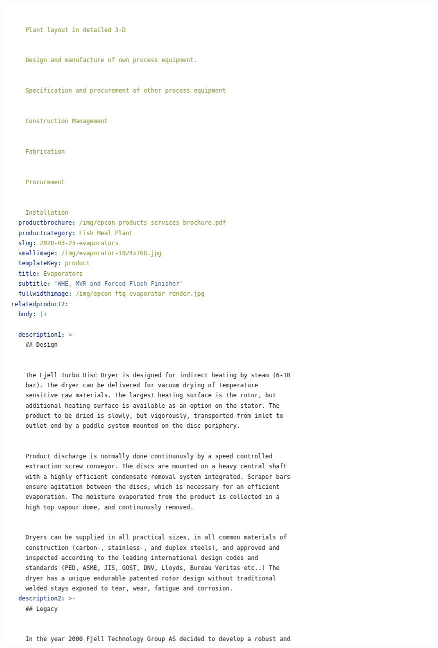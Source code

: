 ```yaml


      Plant layout in detailed 3-D


      Design and manufacture of own process equipment.


      Specification and procurement of other process equipment


      Construction Management


      Fabrication


      Procurement


      Installation
    productbrochure: /img/epcon_products_services_brochure.pdf
    productcategory: Fish Meal Plant
    slug: 2020-03-23-evaporators
    smallimage: /img/evaporator-1024x768.jpg
    templateKey: product
    title: Evaporators
    subtitle: 'WHE, MVR and Forced Flash Finisher'
    fullwidthimage: /img/epcon-ftg-evaporator-render.jpg
  relatedproduct2:
    body: |+

    description1: >-
      ## Design


      The Fjell Turbo Disc Dryer is designed for indirect heating by steam (6-10
      bar). The dryer can be delivered for vacuum drying of temperature
      sensitive raw materials. The largest heating surface is the rotor, but
      additional heating surface is available as an option on the stator. The
      product to be dried is slowly, but vigorously, transported from inlet to
      outlet end by a paddle system mounted on the disc periphery. 


      Product discharge is normally done continuously by a speed controlled
      extraction screw conveyor. The discs are mounted on a heavy central shaft
      with a highly efficient condensate removal system integrated. Scraper bars
      ensure agitation between the discs, which is necessary for an efficient
      evaporation. The moisture evaporated from the product is collected in a
      high top vapour dome, and continuously removed. 


      Dryers can be supplied in all practical sizes, in all common materials of
      construction (carbon-, stainless-, and duplex steels), and approved and
      inspected according to the leading international design codes and
      standards (PED, ASME, JIS, GOST, DNV, Lloyds, Bureau Veritas etc..) The
      dryer has a unique endurable patented rotor design without traditional
      welded stays exposed to tear, wear, fatigue and corrosion.
    description2: >-
      ## Legacy


      In the year 2000 Fjell Technology Group AS decided to develop a robust and
```
